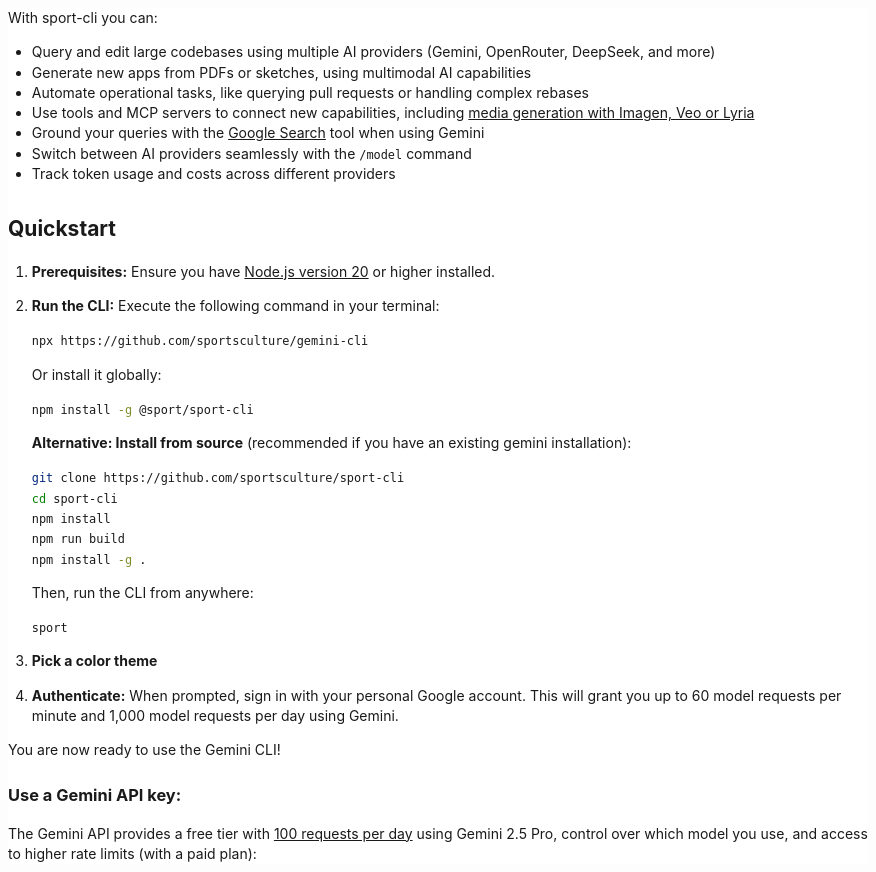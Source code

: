 With sport-cli you can:

- Query and edit large codebases using multiple AI providers (Gemini, OpenRouter, DeepSeek, and more)
- Generate new apps from PDFs or sketches, using multimodal AI capabilities
- Automate operational tasks, like querying pull requests or handling complex rebases
- Use tools and MCP servers to connect new capabilities, including [media generation with Imagen,
  Veo or Lyria](https://github.com/GoogleCloudPlatform/vertex-ai-creative-studio/tree/main/experiments/mcp-genmedia)
- Ground your queries with the [Google Search](https://ai.google.dev/gemini-api/docs/grounding)
  tool when using Gemini
- Switch between AI providers seamlessly with the `/model` command
- Track token usage and costs across different providers

## Quickstart

1. **Prerequisites:** Ensure you have [Node.js version 20](https://nodejs.org/en/download) or higher installed.
2. **Run the CLI:** Execute the following command in your terminal:

   ```bash
   npx https://github.com/sportsculture/gemini-cli
   ```

   Or install it globally:

   ```bash
   npm install -g @sport/sport-cli
   ```

   **Alternative: Install from source** (recommended if you have an existing gemini installation):

   ```bash
   git clone https://github.com/sportsculture/sport-cli
   cd sport-cli
   npm install
   npm run build
   npm install -g .
   ```

   Then, run the CLI from anywhere:

   ```bash
   sport
   ```

3. **Pick a color theme**
4. **Authenticate:** When prompted, sign in with your personal Google account. This will grant you up to 60 model requests per minute and 1,000 model requests per day using Gemini.

You are now ready to use the Gemini CLI!

### Use a Gemini API key:

The Gemini API provides a free tier with [100 requests per day](https://ai.google.dev/gemini-api/docs/rate-limits#free-tier) using Gemini 2.5 Pro, control over which model you use, and access to higher rate limits (with a paid plan):
